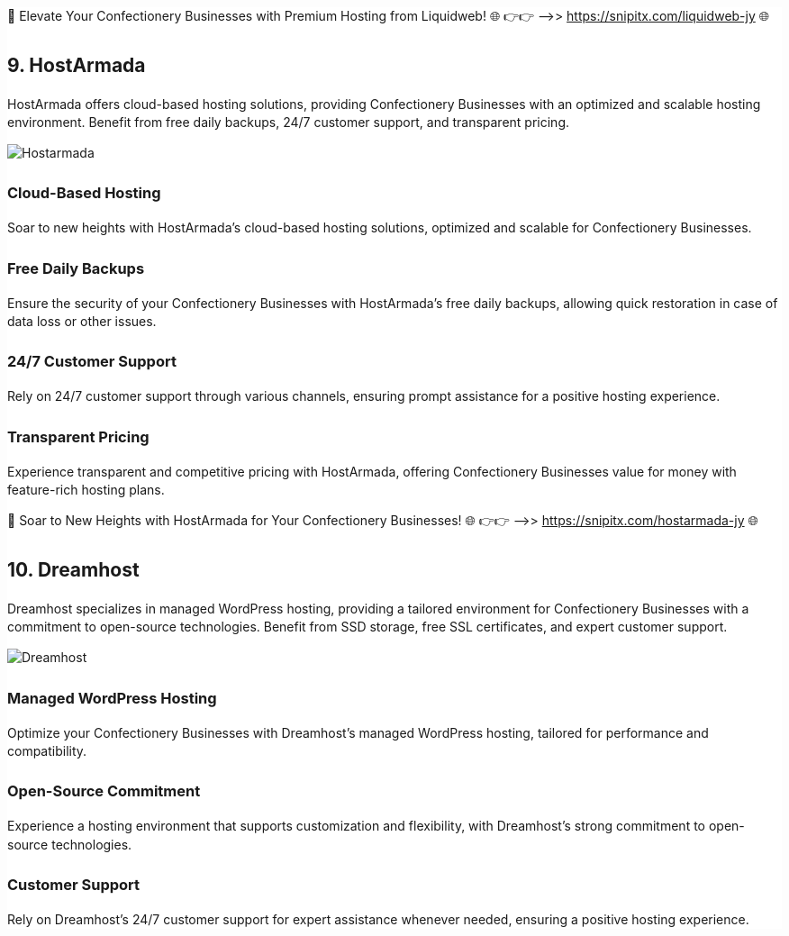 🚀 Elevate Your Confectionery Businesses with Premium Hosting from Liquidweb! 🌐
👉👉 -->> https://snipitx.com/liquidweb-jy 🌐

## 9. HostArmada

HostArmada offers cloud-based hosting solutions, providing Confectionery Businesses with an optimized and scalable hosting environment. Benefit from free daily backups, 24/7 customer support, and transparent pricing.

![Hostarmada](https://i.imgur.com/KFbdf3o.jpeg "Hostarmada Hosting")

### Cloud-Based Hosting
Soar to new heights with HostArmada’s cloud-based hosting solutions, optimized and scalable for Confectionery Businesses.

### Free Daily Backups
Ensure the security of your Confectionery Businesses with HostArmada’s free daily backups, allowing quick restoration in case of data loss or other issues.

### 24/7 Customer Support
Rely on 24/7 customer support through various channels, ensuring prompt assistance for a positive hosting experience.

### Transparent Pricing
Experience transparent and competitive pricing with HostArmada, offering Confectionery Businesses value for money with feature-rich hosting plans.

🚀 Soar to New Heights with HostArmada for Your Confectionery Businesses! 🌐
👉👉 -->> https://snipitx.com/hostarmada-jy 🌐

## 10. Dreamhost

Dreamhost specializes in managed WordPress hosting, providing a tailored environment for Confectionery Businesses with a commitment to open-source technologies. Benefit from SSD storage, free SSL certificates, and expert customer support.

![Dreamhost](https://i.imgur.com/rXIg8ip.jpeg "Dreamhost Hosting")

### Managed WordPress Hosting
Optimize your Confectionery Businesses with Dreamhost’s managed WordPress hosting, tailored for performance and compatibility.

### Open-Source Commitment
Experience a hosting environment that supports customization and flexibility, with Dreamhost’s strong commitment to open-source technologies.

### Customer Support
Rely on Dreamhost’s 24/7 customer support for expert assistance whenever needed, ensuring a positive hosting experience.
